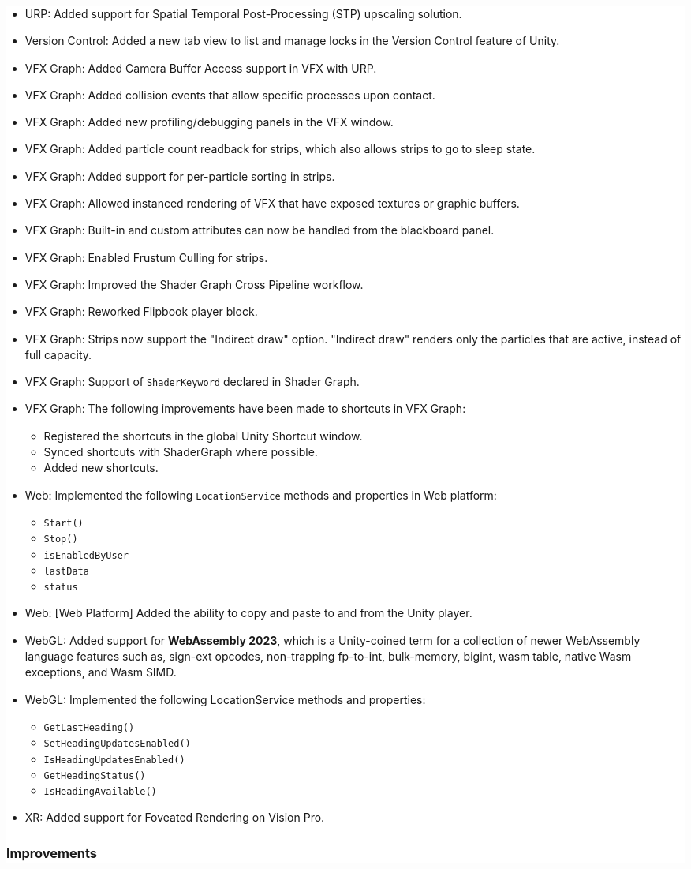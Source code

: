 *   URP: Added support for Spatial Temporal Post-Processing (STP) upscaling solution.
    
*   Version Control: Added a new tab view to list and manage locks in the Version Control feature of Unity.
    
*   VFX Graph: Added Camera Buffer Access support in VFX with URP.
    
*   VFX Graph: Added collision events that allow specific processes upon contact.
    
*   VFX Graph: Added new profiling/debugging panels in the VFX window.
    
*   VFX Graph: Added particle count readback for strips, which also allows strips to go to sleep state.
    
*   VFX Graph: Added support for per-particle sorting in strips.
    
*   VFX Graph: Allowed instanced rendering of VFX that have exposed textures or graphic buffers.
    
*   VFX Graph: Built-in and custom attributes can now be handled from the blackboard panel.
    
*   VFX Graph: Enabled Frustum Culling for strips.
    
*   VFX Graph: Improved the Shader Graph Cross Pipeline workflow.
    
*   VFX Graph: Reworked Flipbook player block.
    
*   VFX Graph: Strips now support the "Indirect draw" option. "Indirect draw" renders only the particles that are active, instead of full capacity.
    
*   VFX Graph: Support of `ShaderKeyword` declared in Shader Graph.
    
*   VFX Graph: The following improvements have been made to shortcuts in VFX Graph:<br>
    
    *   Registered the shortcuts in the global Unity Shortcut window.<br>
    *   Synced shortcuts with ShaderGraph where possible.<br>
    *   Added new shortcuts.
*   Web: Implemented the following `LocationService` methods and properties in Web platform:<br>
    
    *   `Start()`<br>
    *   `Stop()`<br>
    *   `isEnabledByUser`<br>
    *   `lastData`<br>
    *   `status`
*   Web: \[Web Platform\] Added the ability to copy and paste to and from the Unity player.
    
*   WebGL: Added support for **WebAssembly 2023**, which is a Unity-coined term for a collection of newer WebAssembly language features such as, sign-ext opcodes, non-trapping fp-to-int, bulk-memory, bigint, wasm table, native Wasm exceptions, and Wasm SIMD.
    
*   WebGL: Implemented the following LocationService methods and properties:<br>
    
    *   `GetLastHeading()`<br>
    *   `SetHeadingUpdatesEnabled()`<br>
    *   `IsHeadingUpdatesEnabled()`<br>
    *   `GetHeadingStatus()`<br>
    *   `IsHeadingAvailable()`
*   XR: Added support for Foveated Rendering on Vision Pro.
    

### Improvements
